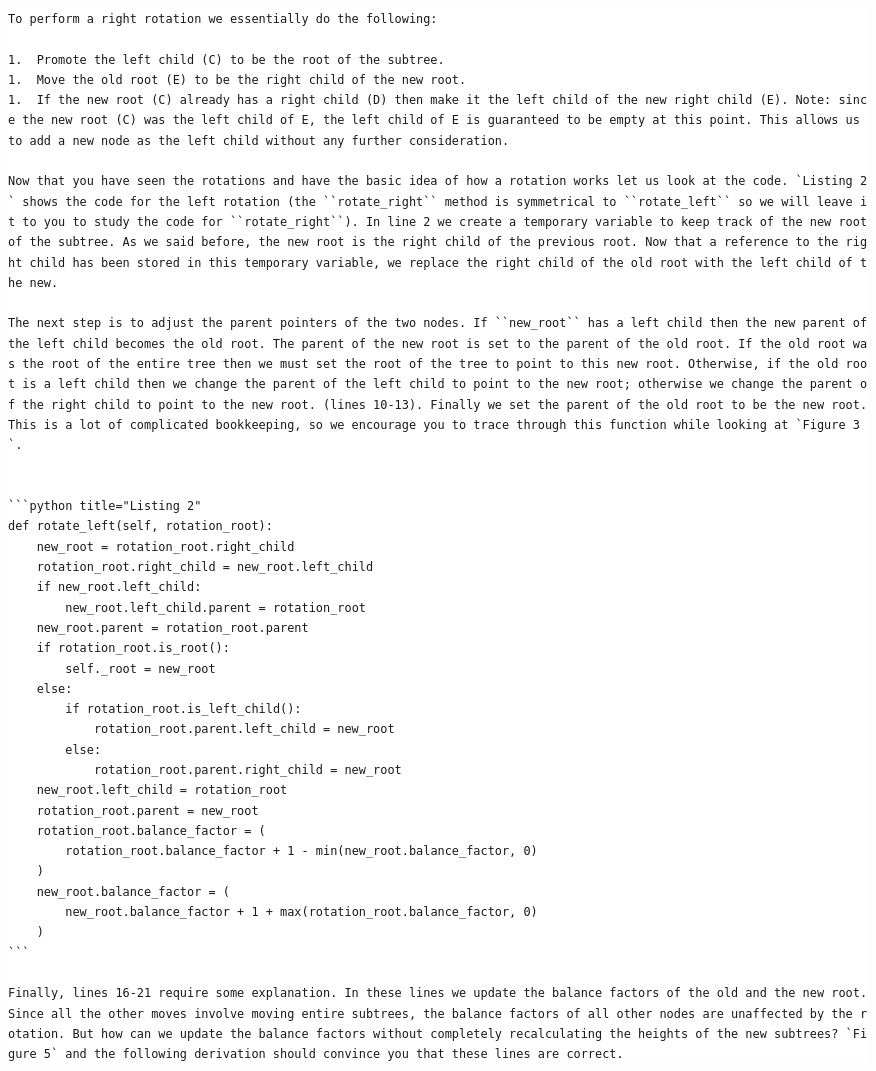     To perform a right rotation we essentially do the following:
    
    1.  Promote the left child (C) to be the root of the subtree.
    1.  Move the old root (E) to be the right child of the new root.
    1.  If the new root (C) already has a right child (D) then make it the left child of the new right child (E). Note: since the new root (C) was the left child of E, the left child of E is guaranteed to be empty at this point. This allows us to add a new node as the left child without any further consideration.
    
    Now that you have seen the rotations and have the basic idea of how a rotation works let us look at the code. `Listing 2` shows the code for the left rotation (the ``rotate_right`` method is symmetrical to ``rotate_left`` so we will leave it to you to study the code for ``rotate_right``). In line 2 we create a temporary variable to keep track of the new root of the subtree. As we said before, the new root is the right child of the previous root. Now that a reference to the right child has been stored in this temporary variable, we replace the right child of the old root with the left child of the new.
    
    The next step is to adjust the parent pointers of the two nodes. If ``new_root`` has a left child then the new parent of the left child becomes the old root. The parent of the new root is set to the parent of the old root. If the old root was the root of the entire tree then we must set the root of the tree to point to this new root. Otherwise, if the old root is a left child then we change the parent of the left child to point to the new root; otherwise we change the parent of the right child to point to the new root. (lines 10-13). Finally we set the parent of the old root to be the new root. This is a lot of complicated bookkeeping, so we encourage you to trace through this function while looking at `Figure 3`.
    
    
    ```python title="Listing 2"
    def rotate_left(self, rotation_root):
        new_root = rotation_root.right_child
        rotation_root.right_child = new_root.left_child
        if new_root.left_child:
            new_root.left_child.parent = rotation_root
        new_root.parent = rotation_root.parent
        if rotation_root.is_root():
            self._root = new_root
        else:
            if rotation_root.is_left_child():
                rotation_root.parent.left_child = new_root
            else:
                rotation_root.parent.right_child = new_root
        new_root.left_child = rotation_root
        rotation_root.parent = new_root
        rotation_root.balance_factor = (
            rotation_root.balance_factor + 1 - min(new_root.balance_factor, 0)
        )
        new_root.balance_factor = (
            new_root.balance_factor + 1 + max(rotation_root.balance_factor, 0)
        )		      
    ```
    
    Finally, lines 16-21 require some explanation. In these lines we update the balance factors of the old and the new root. Since all the other moves involve moving entire subtrees, the balance factors of all other nodes are unaffected by the rotation. But how can we update the balance factors without completely recalculating the heights of the new subtrees? `Figure 5` and the following derivation should convince you that these lines are correct.
                                        